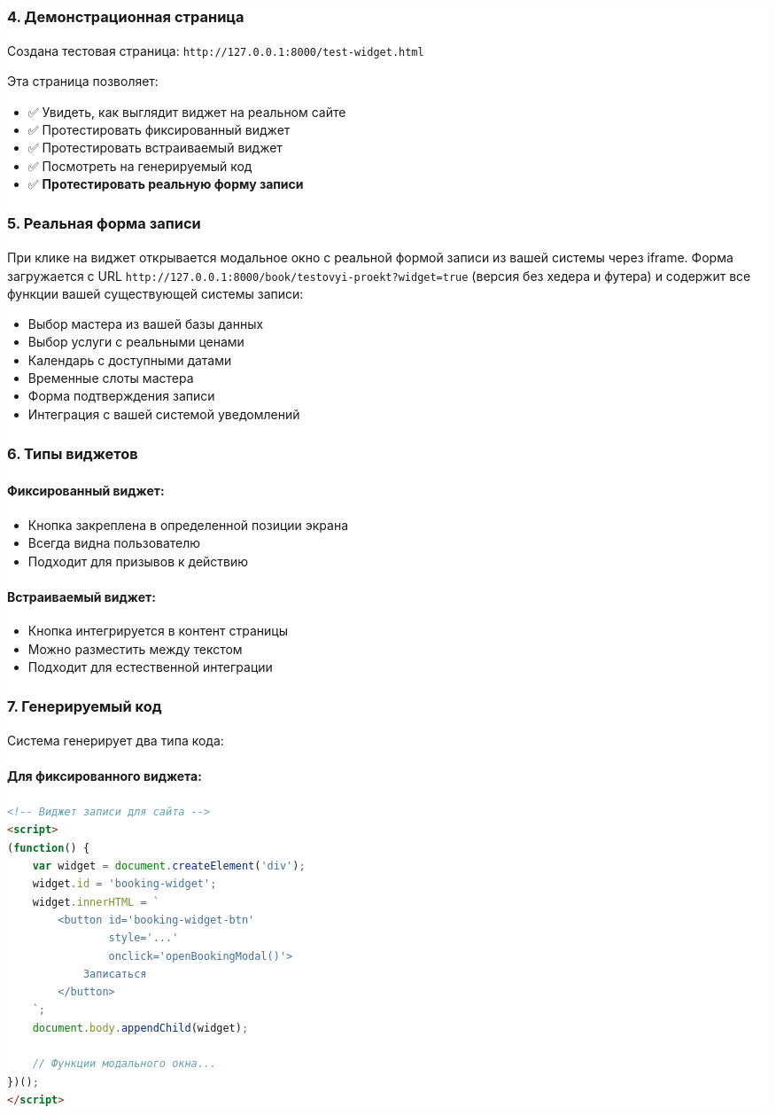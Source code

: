 ### 4. Демонстрационная страница

Создана тестовая страница: `http://127.0.0.1:8000/test-widget.html`

Эта страница позволяет:
- ✅ Увидеть, как выглядит виджет на реальном сайте
- ✅ Протестировать фиксированный виджет
- ✅ Протестировать встраиваемый виджет
- ✅ Посмотреть на генерируемый код
- ✅ **Протестировать реальную форму записи**

### 5. Реальная форма записи

При клике на виджет открывается модальное окно с реальной формой записи из вашей системы через iframe. Форма загружается с URL `http://127.0.0.1:8000/book/testovyi-proekt?widget=true` (версия без хедера и футера) и содержит все функции вашей существующей системы записи:

- Выбор мастера из вашей базы данных
- Выбор услуги с реальными ценами
- Календарь с доступными датами
- Временные слоты мастера
- Форма подтверждения записи
- Интеграция с вашей системой уведомлений

### 6. Типы виджетов

#### Фиксированный виджет:
- Кнопка закреплена в определенной позиции экрана
- Всегда видна пользователю
- Подходит для призывов к действию

#### Встраиваемый виджет:
- Кнопка интегрируется в контент страницы
- Можно разместить между текстом
- Подходит для естественной интеграции

### 7. Генерируемый код

Система генерирует два типа кода:

#### Для фиксированного виджета:
```html
<!-- Виджет записи для сайта -->
<script>
(function() {
    var widget = document.createElement('div');
    widget.id = 'booking-widget';
    widget.innerHTML = `
        <button id='booking-widget-btn' 
                style='...'
                onclick='openBookingModal()'>
            Записаться
        </button>
    `;
    document.body.appendChild(widget);
    
    // Функции модального окна...
})();
</script>
```
